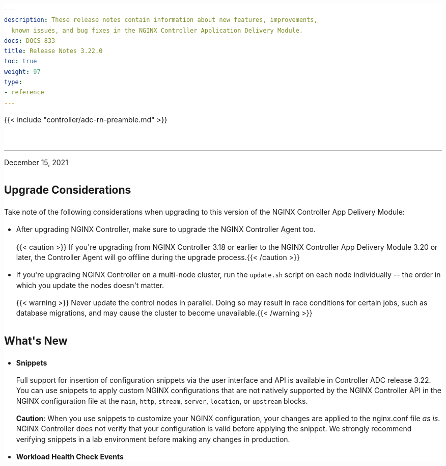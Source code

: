 ```yaml
---
description: These release notes contain information about new features, improvements,
  known issues, and bug fixes in the NGINX Controller Application Delivery Module.
docs: DOCS-833
title: Release Notes 3.22.0
toc: true
weight: 97
type:
- reference
---
```



{{< include "controller/adc-rn-preamble.md" >}}

&nbsp;

---

December 15, 2021

## Upgrade Considerations

Take note of the following considerations when upgrading to this version of the NGINX Controller App Delivery Module:

- After upgrading NGINX Controller, make sure to upgrade the NGINX Controller Agent too.

  {{< caution >}} If you're upgrading from NGINX Controller 3.18 or earlier to the NGINX Controller App Delivery Module 3.20 or later, the Controller Agent will go offline during the upgrade process.{{< /caution >}}

- If you're upgrading NGINX Controller on a multi-node cluster, run the `update.sh` script on each node individually -- the order in which you update the nodes doesn't matter.

  {{< warning >}} Never update the control nodes in parallel. Doing so may result in race conditions for certain jobs, such as database migrations, and may cause the cluster to become unavailable.{{< /warning >}}

## What's New

- **Snippets**

  Full support for insertion of configuration snippets via the user interface and API is available in Controller ADC release 3.22. You can use snippets to apply custom NGINX configurations that are not natively supported by the NGINX Controller API in the NGINX configuration file at the `main`, `http`, `stream`, `server`, `location`, or `upstream` blocks.

  **Caution**: When you use snippets to customize your NGINX configuration, your changes are applied to the nginx.conf file *as is*. NGINX Controller does not verify that your configuration is valid before applying the snippet. We strongly recommend verifying snippets in a lab environment before making any changes in production.

- **Workload Health Check Events**
